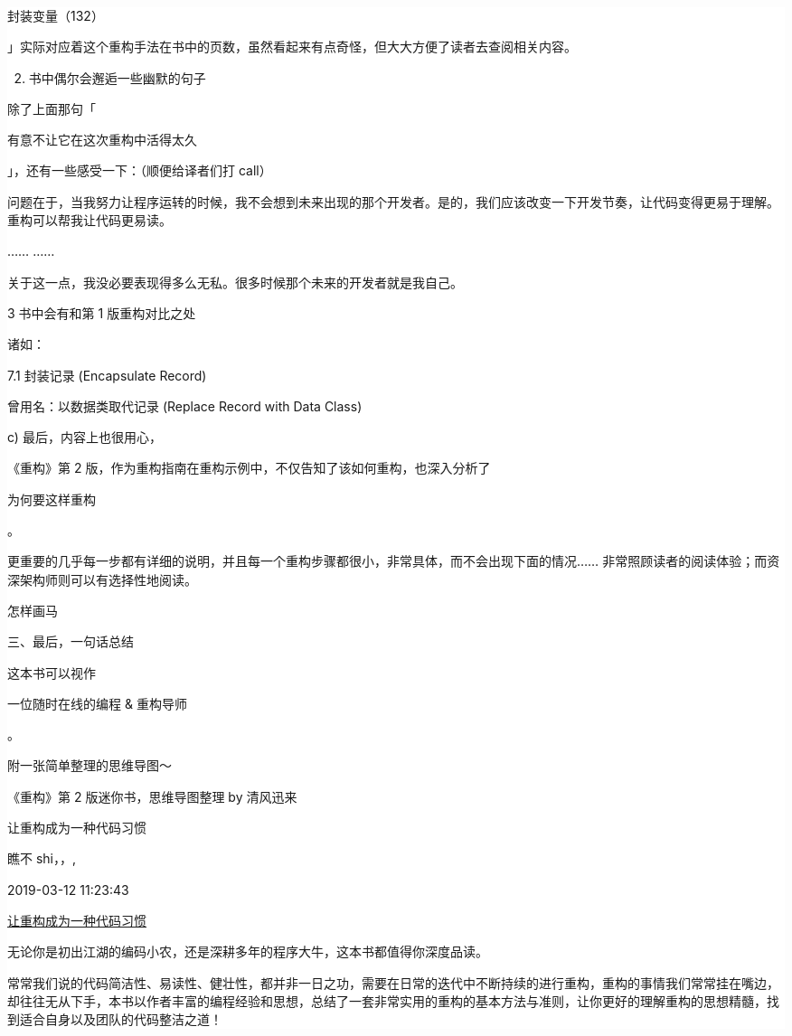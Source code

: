 封装变量（132）

」实际对应着这个重构手法在书中的页数，虽然看起来有点奇怪，但大大方便了读者去查阅相关内容。

2. 书中偶尔会邂逅一些幽默的句子

除了上面那句「

有意不让它在这次重构中活得太久

」，还有一些感受一下：（顺便给译者们打 call）

问题在于，当我努力让程序运转的时候，我不会想到未来出现的那个开发者。是的，我们应该改变一下开发节奏，让代码变得更易于理解。重构可以帮我让代码更易读。

…… ……

关于这一点，我没必要表现得多么无私。很多时候那个未来的开发者就是我自己。

3 书中会有和第 1 版重构对比之处

诸如：

7.1 封装记录 (Encapsulate Record)

曾用名：以数据类取代记录 (Replace Record with Data Class)

c) 最后，内容上也很用心，

《重构》第 2 版，作为重构指南在重构示例中，不仅告知了该如何重构，也深入分析了

为何要这样重构

。

更重要的几乎每一步都有详细的说明，并且每一个重构步骤都很小，非常具体，而不会出现下面的情况…… 非常照顾读者的阅读体验；而资深架构师则可以有选择性地阅读。

怎样画马

三、最后，一句话总结

这本书可以视作

一位随时在线的编程 & 重构导师

。

附一张简单整理的思维导图～

《重构》第 2 版迷你书，思维导图整理 by 清风迅来


      

让重构成为一种代码习惯

瞧不 shi，，,

2019-03-12 11:23:43

[让重构成为一种代码习惯](https://book.douban.com/review/10038379/)


        

无论你是初出江湖的编码小农，还是深耕多年的程序大牛，这本书都值得你深度品读。

常常我们说的代码简洁性、易读性、健壮性，都并非一日之功，需要在日常的迭代中不断持续的进行重构，重构的事情我们常常挂在嘴边，却往往无从下手，本书以作者丰富的编程经验和思想，总结了一套非常实用的重构的基本方法与准则，让你更好的理解重构的思想精髓，找到适合自身以及团队的代码整洁之道！
